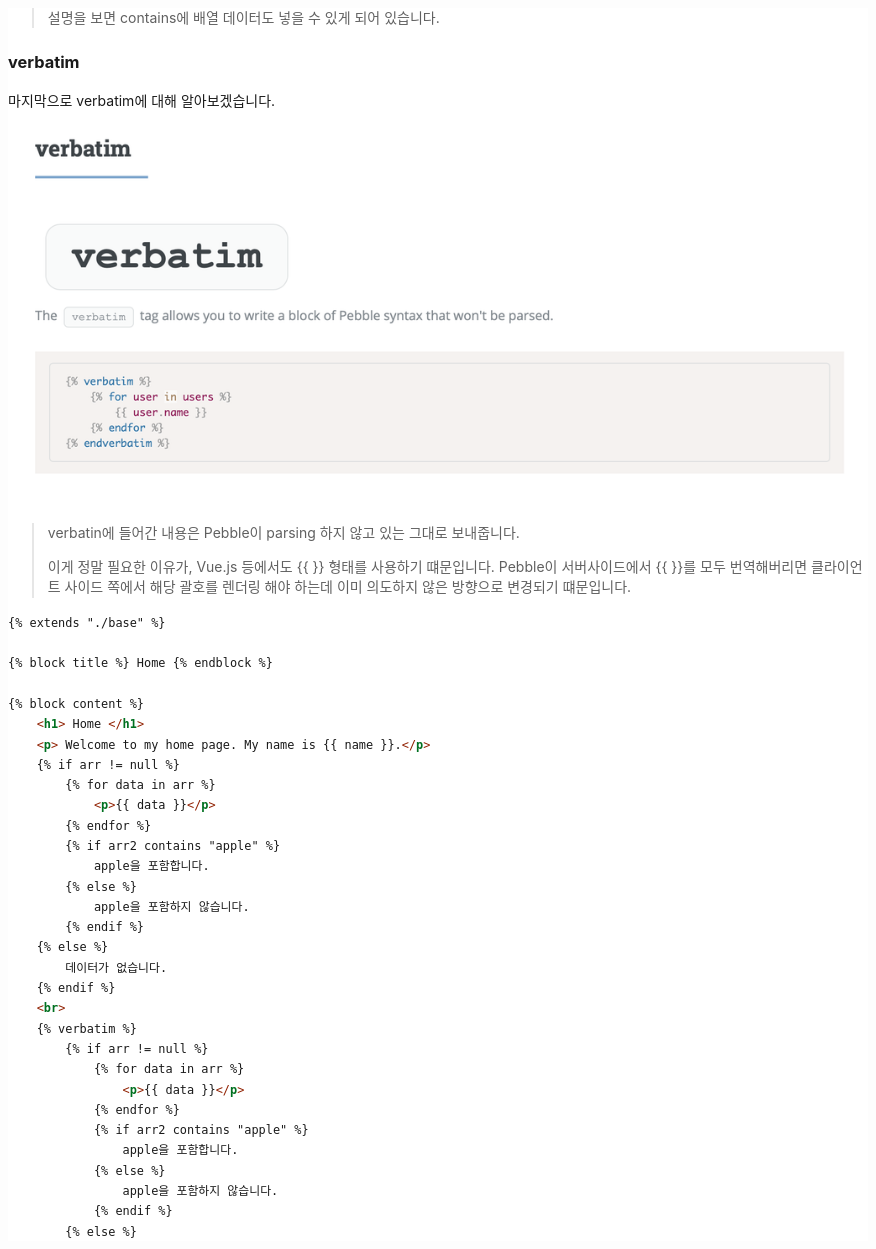 > 설명을 보면 contains에 배열 데이터도 넣을 수 있게 되어 있습니다.



### verbatim

마지막으로 verbatim에 대해 알아보겠습니다.

![image-20210814152741896](https://github.com/Shane-Park/markdownBlog/raw/master/backend/templates/pebble/pebbleSpring.assets/image-20210814152741896.png)

> verbatin에 들어간 내용은 Pebble이 parsing 하지 않고 있는 그대로 보내줍니다. 
>
> 이게 정말 필요한 이유가,  Vue.js 등에서도 {{ }} 형태를 사용하기 떄문입니다. Pebble이 서버사이드에서 {{ }}를 모두 번역해버리면 클라이언트 사이드 쪽에서 해당 괄호를 렌더링 해야 하는데 이미 의도하지 않은 방향으로 변경되기 떄문입니다.

```html
{% extends "./base" %}

{% block title %} Home {% endblock %}

{% block content %}
    <h1> Home </h1>
    <p> Welcome to my home page. My name is {{ name }}.</p>
    {% if arr != null %}
	    {% for data in arr %}
	    	<p>{{ data }}</p>
	    {% endfor %}
	    {% if arr2 contains "apple" %}
	    	apple을 포함합니다.
	    {% else %}
	    	apple을 포함하지 않습니다.
	    {% endif %}
	{% else %}
		데이터가 없습니다.
	{% endif %}
	<br>
	{% verbatim %}
	    {% if arr != null %}
		    {% for data in arr %}
		    	<p>{{ data }}</p>
		    {% endfor %}
		    {% if arr2 contains "apple" %}
		    	apple을 포함합니다.
		    {% else %}
		    	apple을 포함하지 않습니다.
		    {% endif %}
		{% else %}
```